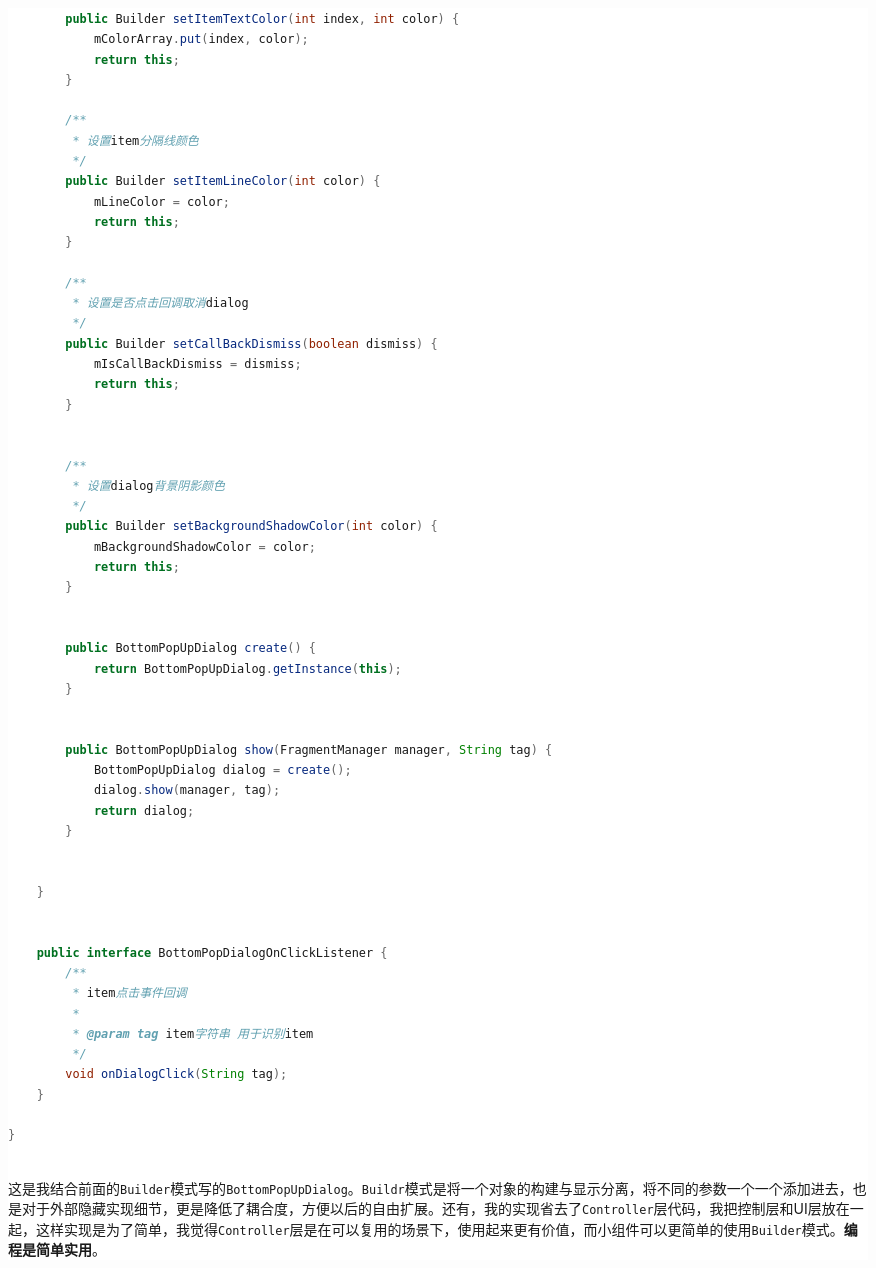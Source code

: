 ```java
        public Builder setItemTextColor(int index, int color) {
            mColorArray.put(index, color);
            return this;
        }

        /**
         * 设置item分隔线颜色
         */
        public Builder setItemLineColor(int color) {
            mLineColor = color;
            return this;
        }

        /**
         * 设置是否点击回调取消dialog
         */
        public Builder setCallBackDismiss(boolean dismiss) {
            mIsCallBackDismiss = dismiss;
            return this;
        }


        /**
         * 设置dialog背景阴影颜色
         */
        public Builder setBackgroundShadowColor(int color) {
            mBackgroundShadowColor = color;
            return this;
        }


        public BottomPopUpDialog create() {
            return BottomPopUpDialog.getInstance(this);
        }


        public BottomPopUpDialog show(FragmentManager manager, String tag) {
            BottomPopUpDialog dialog = create();
            dialog.show(manager, tag);
            return dialog;
        }


    }


    public interface BottomPopDialogOnClickListener {
        /**
         * item点击事件回调
         *
         * @param tag item字符串 用于识别item
         */
        void onDialogClick(String tag);
    }

}



```
这是我结合前面的`Builder`模式写的`BottomPopUpDialog`。`Buildr`模式是将一个对象的构建与显示分离，将不同的参数一个一个添加进去，也是对于外部隐藏实现细节，更是降低了耦合度，方便以后的自由扩展。还有，我的实现省去了`Controller`层代码，我把控制层和UI层放在一起，这样实现是为了简单，我觉得`Controller`层是在可以复用的场景下，使用起来更有价值，而小组件可以更简单的使用`Builder`模式。**编程是简单实用**。